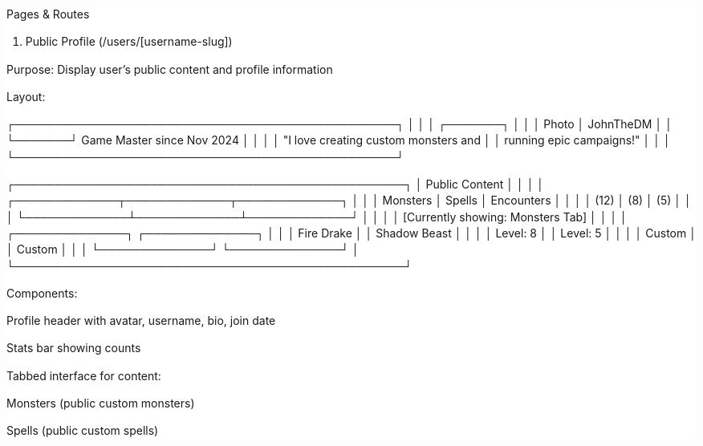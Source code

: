 
Pages & Routes

1. Public Profile (/users/[username-slug])

Purpose: Display user’s public content and profile information

Layout:

┌────────────────────────────────────────────────┐
│                                                │
│     ┌───────┐                                 │
│     │ Photo │  JohnTheDM                      │
│     └───────┘  Game Master since Nov 2024     │
│                                                │
│     "I love creating custom monsters and      │
│      running epic campaigns!"                 │
│                                                │
└────────────────────────────────────────────────┘

┌─────────────────────────────────────────────────┐
│ Public Content                                  │
│                                                 │
│ ┌─────────────┬─────────────┬─────────────┐   │
│ │  Monsters   │   Spells    │  Encounters │   │
│ │     (12)    │     (8)     │     (5)     │   │
│ └─────────────┴─────────────┴─────────────┘   │
│                                                 │
│ [Currently showing: Monsters Tab]              │
│                                                 │
│ ┌──────────────┐ ┌──────────────┐             │
│ │ Fire Drake   │ │ Shadow Beast │             │
│ │ Level: 8     │ │ Level: 5     │             │
│ │ Custom       │ │ Custom       │             │
│ └──────────────┘ └──────────────┘             │
└─────────────────────────────────────────────────┘


Components:





Profile header with avatar, username, bio, join date



Stats bar showing counts



Tabbed interface for content:





Monsters (public custom monsters)



Spells (public custom spells)
